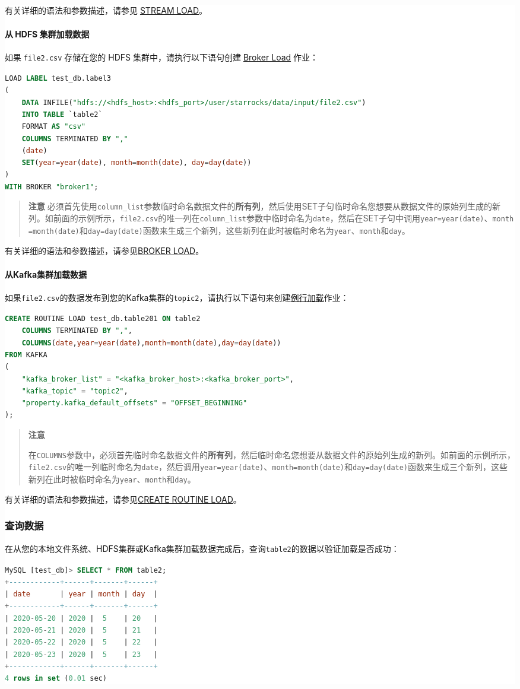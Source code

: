 有关详细的语法和参数描述，请参见 [STREAM LOAD](../sql-reference/sql-statements/data-manipulation/STREAM_LOAD.md)。

#### 从 HDFS 集群加载数据

如果 `file2.csv` 存储在您的 HDFS 集群中，请执行以下语句创建 [Broker Load](../loading/hdfs_load.md) 作业：

```SQL
LOAD LABEL test_db.label3
(
    DATA INFILE("hdfs://<hdfs_host>:<hdfs_port>/user/starrocks/data/input/file2.csv")
    INTO TABLE `table2`
    FORMAT AS "csv"
    COLUMNS TERMINATED BY ","
    (date)
    SET(year=year(date), month=month(date), day=day(date))
)
WITH BROKER "broker1";
```

> **注意**
> 必须首先使用`column_list`参数临时命名数据文件的**所有列**，然后使用SET子句临时命名您想要从数据文件的原始列生成的新列。如前面的示例所示，`file2.csv`的唯一列在`column_list`参数中临时命名为`date`，然后在SET子句中调用`year=year(date)`、`month=month(date)`和`day=day(date)`函数来生成三个新列，这些新列在此时被临时命名为`year`、`month`和`day`。

有关详细的语法和参数描述，请参见[BROKER LOAD](../sql-reference/sql-statements/data-manipulation/BROKER_LOAD.md)。

#### 从Kafka集群加载数据

如果`file2.csv`的数据发布到您的Kafka集群的`topic2`，请执行以下语句来创建[例行加载](../loading/RoutineLoad.md)作业：

```SQL
CREATE ROUTINE LOAD test_db.table201 ON table2
    COLUMNS TERMINATED BY ",",
    COLUMNS(date,year=year(date),month=month(date),day=day(date))
FROM KAFKA
(
    "kafka_broker_list" = "<kafka_broker_host>:<kafka_broker_port>",
    "kafka_topic" = "topic2",
    "property.kafka_default_offsets" = "OFFSET_BEGINNING"
);
```

> **注意**
>
> 在`COLUMNS`参数中，必须首先临时命名数据文件的**所有列**，然后临时命名您想要从数据文件的原始列生成的新列。如前面的示例所示，`file2.csv`的唯一列临时命名为`date`，然后调用`year=year(date)`、`month=month(date)`和`day=day(date)`函数来生成三个新列，这些新列在此时被临时命名为`year`、`month`和`day`。

有关详细的语法和参数描述，请参见[CREATE ROUTINE LOAD](../sql-reference/sql-statements/data-manipulation/CREATE_ROUTINE_LOAD.md)。

### 查询数据

在从您的本地文件系统、HDFS集群或Kafka集群加载数据完成后，查询`table2`的数据以验证加载是否成功：

```SQL
MySQL [test_db]> SELECT * FROM table2;
+------------+------+-------+------+
| date       | year | month | day  |
+------------+------+-------+------+
| 2020-05-20 | 2020 |  5    | 20   |
| 2020-05-21 | 2020 |  5    | 21   |
| 2020-05-22 | 2020 |  5    | 22   |
| 2020-05-23 | 2020 |  5    | 23   |
+------------+------+-------+------+
4 rows in set (0.01 sec)
```
